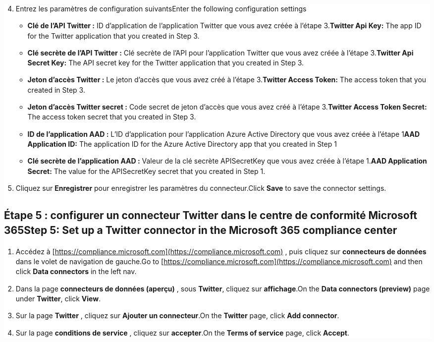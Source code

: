 4. <span data-ttu-id="e6026-179">Entrez les paramètres de configuration suivants</span><span class="sxs-lookup"><span data-stu-id="e6026-179">Enter the following configuration settings</span></span> 

   - <span data-ttu-id="e6026-180">**Clé de l’API Twitter :** ID d’application de l’application Twitter que vous avez créée à l’étape 3.</span><span class="sxs-lookup"><span data-stu-id="e6026-180">**Twitter Api Key:** The app ID for the Twitter application that you created in Step 3.</span></span>
   
   - <span data-ttu-id="e6026-181">**Clé secrète de l’API Twitter :** Clé secrète de l’API pour l’application Twitter que vous avez créée à l’étape 3.</span><span class="sxs-lookup"><span data-stu-id="e6026-181">**Twitter Api Secret Key:** The API secret key for the Twitter application that you created in Step 3.</span></span>
   
   - <span data-ttu-id="e6026-182">**Jeton d’accès Twitter :** Le jeton d’accès que vous avez créé à l’étape 3.</span><span class="sxs-lookup"><span data-stu-id="e6026-182">**Twitter Access Token:** The access token that you created in Step 3.</span></span>
   
   - <span data-ttu-id="e6026-183">**Jeton d’accès Twitter secret :** Code secret de jeton d’accès que vous avez créé à l’étape 3.</span><span class="sxs-lookup"><span data-stu-id="e6026-183">**Twitter Access Token Secret:** The access token secret that you created in Step 3.</span></span>
   
   - <span data-ttu-id="e6026-184">**ID de l’application AAD :** L’ID d’application pour l’application Azure Active Directory que vous avez créée à l’étape 1</span><span class="sxs-lookup"><span data-stu-id="e6026-184">**AAD Application ID:** The application ID for the Azure Active Directory app that you created in Step 1</span></span>
   
   - <span data-ttu-id="e6026-185">**Clé secrète de l’application AAD :** Valeur de la clé secrète APISecretKey que vous avez créée à l’étape 1.</span><span class="sxs-lookup"><span data-stu-id="e6026-185">**AAD Application Secret:** The value for the APISecretKey secret that you created in Step 1.</span></span>

5. <span data-ttu-id="e6026-186">Cliquez sur **Enregistrer** pour enregistrer les paramètres du connecteur.</span><span class="sxs-lookup"><span data-stu-id="e6026-186">Click **Save** to save the connector settings.</span></span>

## <a name="step-5-set-up-a-twitter-connector-in-the-microsoft-365-compliance-center"></a><span data-ttu-id="e6026-187">Étape 5 : configurer un connecteur Twitter dans le centre de conformité Microsoft 365</span><span class="sxs-lookup"><span data-stu-id="e6026-187">Step 5: Set up a Twitter connector in the Microsoft 365 compliance center</span></span>

1. <span data-ttu-id="e6026-188">Accédez à [https://compliance.microsoft.com](https://compliance.microsoft.com) , puis cliquez sur **connecteurs de données** dans le volet de navigation de gauche.</span><span class="sxs-lookup"><span data-stu-id="e6026-188">Go to [https://compliance.microsoft.com](https://compliance.microsoft.com) and then click **Data connectors** in the left nav.</span></span>

2. <span data-ttu-id="e6026-189">Dans la page **connecteurs de données (aperçu)** , sous **Twitter**, cliquez sur **affichage**.</span><span class="sxs-lookup"><span data-stu-id="e6026-189">On the **Data connectors (preview)** page under **Twitter**, click **View**.</span></span>

3. <span data-ttu-id="e6026-190">Sur la page **Twitter** , cliquez sur **Ajouter un connecteur**.</span><span class="sxs-lookup"><span data-stu-id="e6026-190">On the **Twitter** page, click **Add connector**.</span></span>

4. <span data-ttu-id="e6026-191">Sur la page **conditions de service** , cliquez sur **accepter**.</span><span class="sxs-lookup"><span data-stu-id="e6026-191">On the **Terms of service** page, click **Accept**.</span></span>
